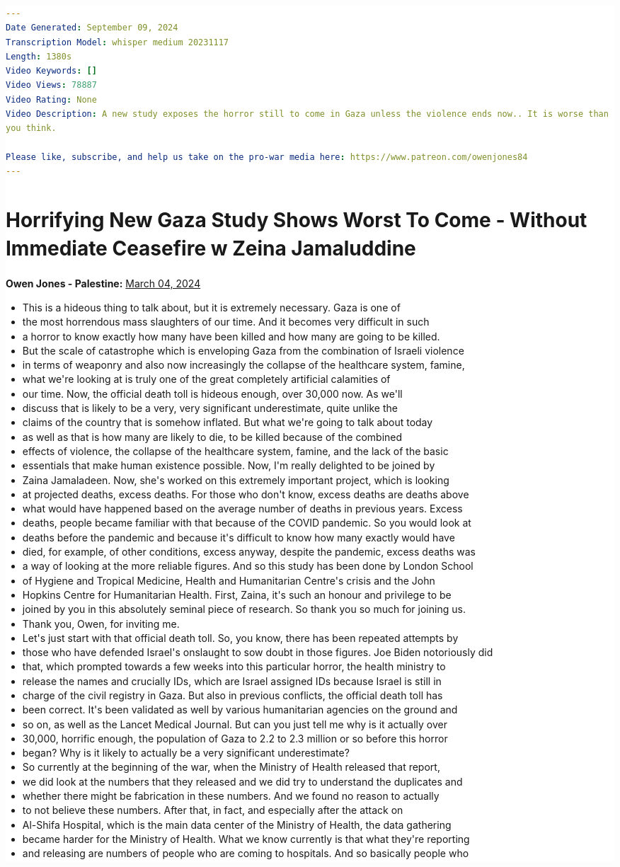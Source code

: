 ```yaml
---
Date Generated: September 09, 2024
Transcription Model: whisper medium 20231117
Length: 1380s
Video Keywords: []
Video Views: 78887
Video Rating: None
Video Description: A new study exposes the horror still to come in Gaza unless the violence ends now.. It is worse than you think.

Please like, subscribe, and help us take on the pro-war media here: https://www.patreon.com/owenjones84
---
```


# Horrifying New Gaza Study Shows Worst To Come - Without Immediate Ceasefire w Zeina Jamaluddine
**Owen Jones - Palestine:** [March 04, 2024](https://www.youtube.com/watch?v=zzjlHMFkRdk)
*  This is a hideous thing to talk about, but it is extremely necessary. Gaza is one of
*  the most horrendous mass slaughters of our time. And it becomes very difficult in such
*  a horror to know exactly how many have been killed and how many are going to be killed.
*  But the scale of catastrophe which is enveloping Gaza from the combination of Israeli violence
*  in terms of weaponry and also now increasingly the collapse of the healthcare system, famine,
*  what we're looking at is truly one of the great completely artificial calamities of
*  our time. Now, the official death toll is hideous enough, over 30,000 now. As we'll
*  discuss that is likely to be a very, very significant underestimate, quite unlike the
*  claims of the country that is somehow inflated. But what we're going to talk about today
*  as well as that is how many are likely to die, to be killed because of the combined
*  effects of violence, the collapse of the healthcare system, famine, and the lack of the basic
*  essentials that make human existence possible. Now, I'm really delighted to be joined by
*  Zaina Jamaladeen. Now, she's worked on this extremely important project, which is looking
*  at projected deaths, excess deaths. For those who don't know, excess deaths are deaths above
*  what would have happened based on the average number of deaths in previous years. Excess
*  deaths, people became familiar with that because of the COVID pandemic. So you would look at
*  deaths before the pandemic and because it's difficult to know how many exactly would have
*  died, for example, of other conditions, excess anyway, despite the pandemic, excess deaths was
*  a way of looking at the more reliable figures. And so this study has been done by London School
*  of Hygiene and Tropical Medicine, Health and Humanitarian Centre's crisis and the John
*  Hopkins Centre for Humanitarian Health. First, Zaina, it's such an honour and privilege to be
*  joined by you in this absolutely seminal piece of research. So thank you so much for joining us.
*  Thank you, Owen, for inviting me.
*  Let's just start with that official death toll. So, you know, there has been repeated attempts by
*  those who have defended Israel's onslaught to sow doubt in those figures. Joe Biden notoriously did
*  that, which prompted towards a few weeks into this particular horror, the health ministry to
*  release the names and crucially IDs, which are Israel assigned IDs because Israel is still in
*  charge of the civil registry in Gaza. But also in previous conflicts, the official death toll has
*  been correct. It's been validated as well by various humanitarian agencies on the ground and
*  so on, as well as the Lancet Medical Journal. But can you just tell me why is it actually over
*  30,000, horrific enough, the population of Gaza to 2.2 to 2.3 million or so before this horror
*  began? Why is it likely to actually be a very significant underestimate?
*  So currently at the beginning of the war, when the Ministry of Health released that report,
*  we did look at the numbers that they released and we did try to understand the duplicates and
*  whether there might be fabrication in these numbers. And we found no reason to actually
*  to not believe these numbers. After that, in fact, and especially after the attack on
*  Al-Shifa Hospital, which is the main data center of the Ministry of Health, the data gathering
*  became harder for the Ministry of Health. What we know currently is that what they're reporting
*  and releasing are numbers of people who are coming to hospitals. And so basically people who